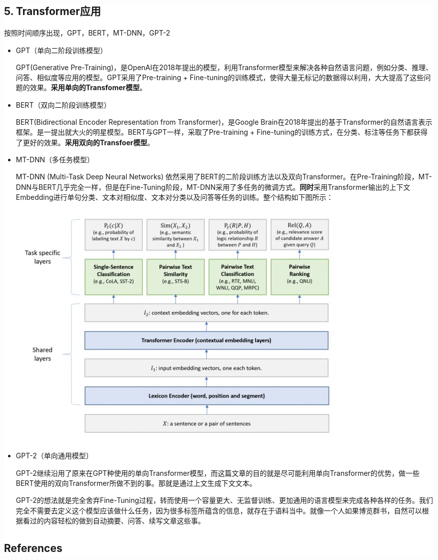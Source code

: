 ## 5. Transformer应用

按照时间顺序出现，GPT，BERT，MT-DNN，GPT-2

- GPT（单向二阶段训练模型）

  GPT(Generative Pre-Training)，是OpenAI在2018年提出的模型，利用Transformer模型来解决各种自然语言问题，例如分类、推理、问答、相似度等应用的模型。GPT采用了Pre-training + Fine-tuning的训练模式，使得大量无标记的数据得以利用，大大提高了这些问题的效果。**采用单向的Transfomer模型**。

- BERT（双向二阶段训练模型）

  BERT(Bidirectional Encoder Representation from Transformer)，是Google Brain在2018年提出的基于Transformer的自然语言表示框架。是一提出就大火的明星模型。BERT与GPT一样，采取了Pre-training + Fine-tuning的训练方式，在分类、标注等任务下都获得了更好的效果。**采用双向的Transfoer模型**。

- MT-DNN（多任务模型）

  MT-DNN (Multi-Task Deep Neural Networks) 依然采用了BERT的二阶段训练方法以及双向Transformer。在Pre-Training阶段，MT-DNN与BERT几乎完全一样，但是在Fine-Tuning阶段，MT-DNN采用了多任务的微调方式。**同时**采用Transformer输出的上下文Embedding进行单句分类、文本对相似度、文本对分类以及问答等任务的训练。整个结构如下图所示：

  ![](../../../pics/MT_DNN.jpg)

- GPT-2（单向通用模型）

  GPT-2继续沿用了原来在GPT种使用的单向Transformer模型，而这篇文章的目的就是尽可能利用单向Transformer的优势，做一些BERT使用的双向Transformer所做不到的事。那就是通过上文生成下文文本。

  GPT-2的想法就是完全舍弃Fine-Tuning过程，转而使用一个容量更大、无监督训练、更加通用的语言模型来完成各种各样的任务。我们完全不需要去定义这个模型应该做什么任务，因为很多标签所蕴含的信息，就存在于语料当中。就像一个人如果博览群书，自然可以根据看过的内容轻松的做到自动摘要、问答、续写文章这些事。

## References

